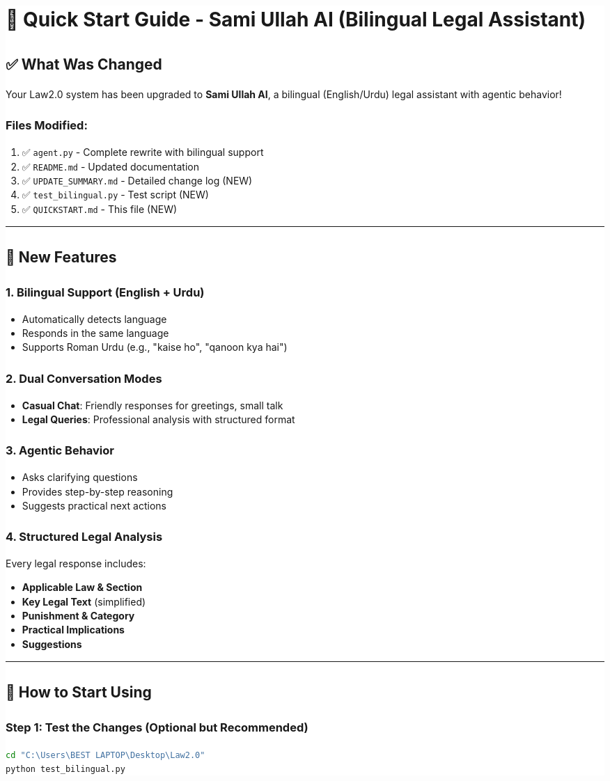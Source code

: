 # 🚀 Quick Start Guide - Sami Ullah AI (Bilingual Legal Assistant)

## ✅ What Was Changed

Your Law2.0 system has been upgraded to **Sami Ullah AI**, a bilingual (English/Urdu) legal assistant with agentic behavior!

### Files Modified:
1. ✅ `agent.py` - Complete rewrite with bilingual support
2. ✅ `README.md` - Updated documentation
3. ✅ `UPDATE_SUMMARY.md` - Detailed change log (NEW)
4. ✅ `test_bilingual.py` - Test script (NEW)
5. ✅ `QUICKSTART.md` - This file (NEW)

---

## 🎯 New Features

### 1. Bilingual Support (English + Urdu)
- Automatically detects language
- Responds in the same language
- Supports Roman Urdu (e.g., "kaise ho", "qanoon kya hai")

### 2. Dual Conversation Modes
- **Casual Chat**: Friendly responses for greetings, small talk
- **Legal Queries**: Professional analysis with structured format

### 3. Agentic Behavior
- Asks clarifying questions
- Provides step-by-step reasoning
- Suggests practical next actions

### 4. Structured Legal Analysis
Every legal response includes:
- **Applicable Law & Section**
- **Key Legal Text** (simplified)
- **Punishment & Category**
- **Practical Implications**
- **Suggestions**

---

## 🚀 How to Start Using

### Step 1: Test the Changes (Optional but Recommended)
```bash
cd "C:\Users\BEST LAPTOP\Desktop\Law2.0"
python test_bilingual.py
```
